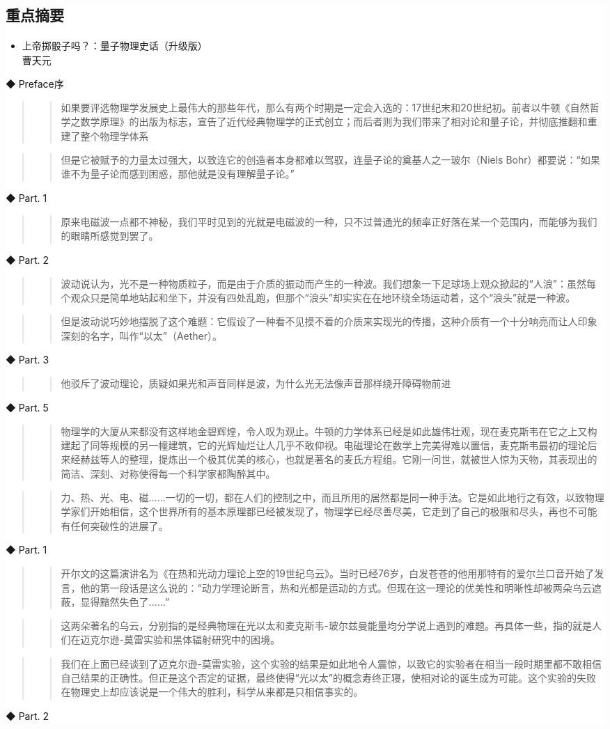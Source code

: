 ## 重点摘要

- 上帝掷骰子吗？：量子物理史话（升级版）  
曹天元

◆ Preface序

>> 如果要评选物理学发展史上最伟大的那些年代，那么有两个时期是一定会入选的：17世纪末和20世纪初。前者以牛顿《自然哲学之数学原理》的出版为标志，宣告了近代经典物理学的正式创立；而后者则为我们带来了相对论和量子论，并彻底推翻和重建了整个物理学体系

>>
>>

>> 但是它被赋予的力量太过强大，以致连它的创造者本身都难以驾驭，连量子论的奠基人之一玻尔（Niels Bohr）都要说：“如果谁不为量子论而感到困惑，那他就是没有理解量子论。”

◆ Part. 1

>> 原来电磁波一点都不神秘，我们平时见到的光就是电磁波的一种，只不过普通光的频率正好落在某一个范围内，而能够为我们的眼睛所感觉到罢了。

◆ Part. 2

>> 波动说认为，光不是一种物质粒子，而是由于介质的振动而产生的一种波。我们想象一下足球场上观众掀起的“人浪”：虽然每个观众只是简单地站起和坐下，并没有四处乱跑，但那个“浪头”却实实在在地环绕全场运动着，这个“浪头”就是一种波。

>>
>>

>> 但是波动说巧妙地摆脱了这个难题：它假设了一种看不见摸不着的介质来实现光的传播，这种介质有一个十分响亮而让人印象深刻的名字，叫作“以太”（Aether）。

◆ Part. 3

>> 他驳斥了波动理论，质疑如果光和声音同样是波，为什么光无法像声音那样绕开障碍物前进

◆ Part. 5

>> 物理学的大厦从来都没有这样地金碧辉煌，令人叹为观止。牛顿的力学体系已经是如此雄伟壮观，现在麦克斯韦在它之上又构建起了同等规模的另一幢建筑，它的光辉灿烂让人几乎不敢仰视。电磁理论在数学上完美得难以置信，麦克斯韦最初的理论后来经赫兹等人的整理，提炼出一个极其优美的核心，也就是著名的麦氏方程组。它刚一问世，就被世人惊为天物，其表现出的简洁、深刻、对称使得每一个科学家都陶醉其中。

>>
>>

>> 力、热、光、电、磁……一切的一切，都在人们的控制之中，而且所用的居然都是同一种手法。它是如此地行之有效，以致物理学家们开始相信，这个世界所有的基本原理都已经被发现了，物理学已经尽善尽美，它走到了自己的极限和尽头，再也不可能有任何突破性的进展了。

◆ Part. 1

>> 开尔文的这篇演讲名为《在热和光动力理论上空的19世纪乌云》。当时已经76岁，白发苍苍的他用那特有的爱尔兰口音开始了发言，他的第一段话是这么说的：“动力学理论断言，热和光都是运动的方式。但现在这一理论的优美性和明晰性却被两朵乌云遮蔽，显得黯然失色了……”

>>
>>

>> 这两朵著名的乌云，分别指的是经典物理在光以太和麦克斯韦-玻尔兹曼能量均分学说上遇到的难题。再具体一些，指的就是人们在迈克尔逊-莫雷实验和黑体辐射研究中的困境。

>>

>> 我们在上面已经谈到了迈克尔逊-莫雷实验，这个实验的结果是如此地令人震惊，以致它的实验者在相当一段时期里都不敢相信自己结果的正确性。但正是这个否定的证据，最终使得“光以太”的概念寿终正寝，使相对论的诞生成为可能。这个实验的失败在物理史上却应该说是一个伟大的胜利，科学从来都是只相信事实的。

◆ Part. 2
